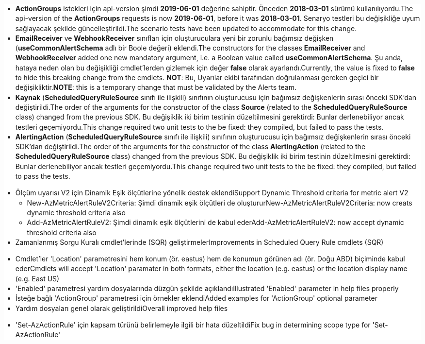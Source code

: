    - <span data-ttu-id="3a2e4-206">**ActionGroups** istekleri için api-version şimdi **2019-06-01** değerine sahiptir. Önceden **2018-03-01** sürümü kullanılıyordu.</span><span class="sxs-lookup"><span data-stu-id="3a2e4-206">The api-version of the **ActionGroups** requests is now **2019-06-01**, before it was **2018-03-01**.</span></span> <span data-ttu-id="3a2e4-207">Senaryo testleri bu değişikliğe uyum sağlayacak şekilde güncelleştirildi.</span><span class="sxs-lookup"><span data-stu-id="3a2e4-207">The scenario tests have been updated to accommodate for this change.</span></span>
   - <span data-ttu-id="3a2e4-208">**EmailReceiver** ve **WebhookReceiver** sınıfları için oluşturuculara yeni bir zorunlu bağımsız değişken (**useCommonAlertSchema** adlı bir Boole değeri) eklendi.</span><span class="sxs-lookup"><span data-stu-id="3a2e4-208">The constructors for the classes **EmailReceiver** and **WebhookReceiver** added one new mandatory argument, i.e. a Boolean value called **useCommonAlertSchema**.</span></span> <span data-ttu-id="3a2e4-209">Şu anda, hataya neden olan bu değişikliği cmdlet’lerden gizlemek için değer **false** olarak ayarlandı.</span><span class="sxs-lookup"><span data-stu-id="3a2e4-209">Currently, the value is fixed to **false** to hide this breaking change from the cmdlets.</span></span> <span data-ttu-id="3a2e4-210">**NOT**: Bu, Uyarılar ekibi tarafından doğrulanması gereken geçici bir değişikliktir.</span><span class="sxs-lookup"><span data-stu-id="3a2e4-210">**NOTE**: this is a temporary change that must be validated by the Alerts team.</span></span>
   - <span data-ttu-id="3a2e4-211">**Kaynak** (**ScheduledQueryRuleSource** sınıfı ile ilişkili) sınıfının oluşturucusu için bağımsız değişkenlerin sırası önceki SDK’dan değiştirildi.</span><span class="sxs-lookup"><span data-stu-id="3a2e4-211">The order of the arguments for the constructor of the class **Source** (related to the **ScheduledQueryRuleSource** class) changed from the previous SDK.</span></span> <span data-ttu-id="3a2e4-212">Bu değişiklik iki birim testinin düzeltilmesini gerektirdi: Bunlar derlenebiliyor ancak testleri geçemiyordu.</span><span class="sxs-lookup"><span data-stu-id="3a2e4-212">This change required two unit tests to the be fixed: they compiled, but failed to pass the tests.</span></span>
   - <span data-ttu-id="3a2e4-213">**AlertingAction** (**ScheduledQueryRuleSource** sınıfı ile ilişkili) sınıfının oluşturucusu için bağımsız değişkenlerin sırası önceki SDK’dan değiştirildi.</span><span class="sxs-lookup"><span data-stu-id="3a2e4-213">The order of the arguments for the constructor of the class **AlertingAction** (related to the **ScheduledQueryRuleSource** class) changed from the previous SDK.</span></span> <span data-ttu-id="3a2e4-214">Bu değişiklik iki birim testinin düzeltilmesini gerektirdi: Bunlar derlenebiliyor ancak testleri geçemiyordu.</span><span class="sxs-lookup"><span data-stu-id="3a2e4-214">This change required two unit tests to the be fixed: they compiled, but failed to pass the tests.</span></span>
* <span data-ttu-id="3a2e4-215">Ölçüm uyarısı V2 için Dinamik Eşik ölçütlerine yönelik destek eklendi</span><span class="sxs-lookup"><span data-stu-id="3a2e4-215">Support Dynamic Threshold criteria for metric alert V2</span></span>
    - <span data-ttu-id="3a2e4-216">New-AzMetricAlertRuleV2Criteria: Şimdi dinamik eşik ölçütleri de oluşturur</span><span class="sxs-lookup"><span data-stu-id="3a2e4-216">New-AzMetricAlertRuleV2Criteria: now creats dynamic threshold criteria also</span></span>
    - <span data-ttu-id="3a2e4-217">Add-AzMetricAlertRuleV2: Şimdi dinamik eşik ölçütlerini de kabul eder</span><span class="sxs-lookup"><span data-stu-id="3a2e4-217">Add-AzMetricAlertRuleV2: now accept dynamic threshold criteria also</span></span>
* <span data-ttu-id="3a2e4-218">Zamanlanmış Sorgu Kuralı cmdlet’lerinde (SQR) geliştirmeler</span><span class="sxs-lookup"><span data-stu-id="3a2e4-218">Improvements in Scheduled Query Rule cmdlets (SQR)</span></span>
 - <span data-ttu-id="3a2e4-219">Cmdlet’ler 'Location' parametresini hem konum (ör. eastus) hem de konumun görünen adı (ör. Doğu ABD) biçiminde kabul eder</span><span class="sxs-lookup"><span data-stu-id="3a2e4-219">Cmdlets will accept 'Location' paramater in both formats, either the location (e.g. eastus) or the location display name (e.g. East US)</span></span>
 - <span data-ttu-id="3a2e4-220">'Enabled' parametresi yardım dosyalarında düzgün şekilde açıklandı</span><span class="sxs-lookup"><span data-stu-id="3a2e4-220">Illustrated 'Enabled' parameter in help files properly</span></span>
 - <span data-ttu-id="3a2e4-221">İsteğe bağlı 'ActionGroup' parametresi için örnekler eklendi</span><span class="sxs-lookup"><span data-stu-id="3a2e4-221">Added examples for 'ActionGroup' optional parameter</span></span>
 - <span data-ttu-id="3a2e4-222">Yardım dosyaları genel olarak geliştirildi</span><span class="sxs-lookup"><span data-stu-id="3a2e4-222">Overall improved help files</span></span>
* <span data-ttu-id="3a2e4-223">'Set-AzActionRule' için kapsam türünü belirlemeyle ilgili bir hata düzeltildi</span><span class="sxs-lookup"><span data-stu-id="3a2e4-223">Fix bug in determining scope type for 'Set-AzActionRule'</span></span>
